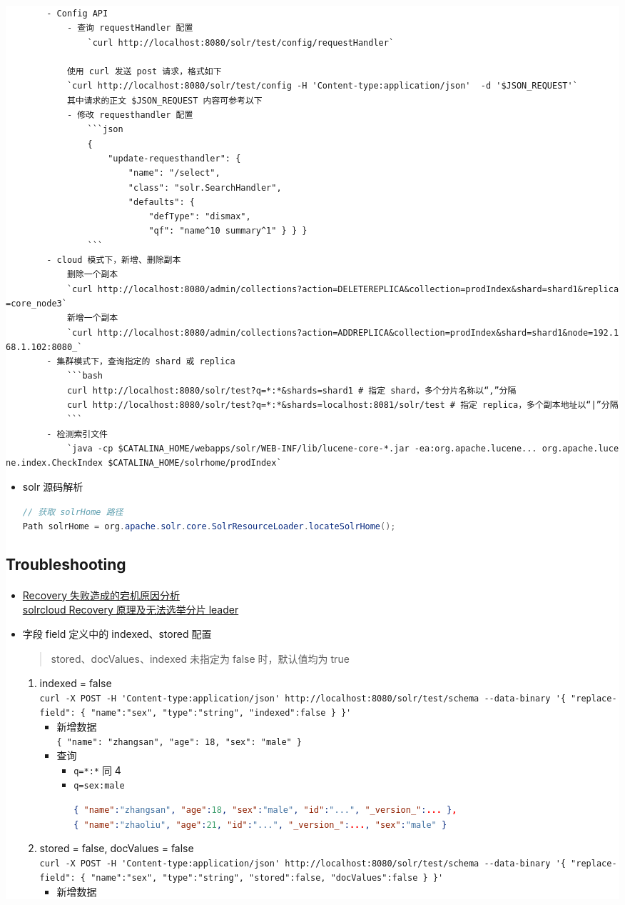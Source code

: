             - Config API
                - 查询 requestHandler 配置  
                    `curl http://localhost:8080/solr/test/config/requestHandler`

                使用 curl 发送 post 请求，格式如下  
                `curl http://localhost:8080/solr/test/config -H 'Content-type:application/json'  -d '$JSON_REQUEST'`  
                其中请求的正文 $JSON_REQUEST 内容可参考以下
                - 修改 requesthandler 配置  
                    ```json
                    {
                        "update-requesthandler": {
                            "name": "/select",
                            "class": "solr.SearchHandler",
                            "defaults": {
                                "defType": "dismax",
                                "qf": "name^10 summary^1" } } }
                    ```
            - cloud 模式下，新增、删除副本  
                删除一个副本  
                `curl http://localhost:8080/admin/collections?action=DELETEREPLICA&collection=prodIndex&shard=shard1&replica=core_node3`  
                新增一个副本  
                `curl http://localhost:8080/admin/collections?action=ADDREPLICA&collection=prodIndex&shard=shard1&node=192.168.1.102:8080_`
            - 集群模式下，查询指定的 shard 或 replica
                ```bash
                curl http://localhost:8080/solr/test?q=*:*&shards=shard1 # 指定 shard，多个分片名称以“,”分隔
                curl http://localhost:8080/solr/test?q=*:*&shards=localhost:8081/solr/test # 指定 replica，多个副本地址以“|”分隔
                ```
            - 检测索引文件  
                `java -cp $CATALINA_HOME/webapps/solr/WEB-INF/lib/lucene-core-*.jar -ea:org.apache.lucene... org.apache.lucene.index.CheckIndex $CATALINA_HOME/solrhome/prodIndex`

- solr 源码解析
    ```java
    // 获取 solrHome 路径
    Path solrHome = org.apache.solr.core.SolrResourceLoader.locateSolrHome();
    ```

## Troubleshooting

- [Recovery 失败造成的宕机原因分析](https://www.cnblogs.com/rcfeng/p/4287030.html)  
    [solrcloud Recovery 原理及无法选举分片 leader](http://i.ifeng.com/lady/vnzq/news?cid=0&aid=120274197)

- <span id="field_config_with_indexed_and_stored">字段 field 定义中的 indexed、stored 配置</span>
    > stored、docValues、indexed 未指定为 false 时，默认值均为 true

    1. indexed = false  
        `curl -X POST -H 'Content-type:application/json' http://localhost:8080/solr/test/schema --data-binary '{ "replace-field": { "name":"sex", "type":"string", "indexed":false } }'`
        - 新增数据  
            `{ "name": "zhangsan", "age": 18, "sex": "male" }`
        - 查询
            - `q=*:*` 同 4
            - `q=sex:male`
                ```json
                { "name":"zhangsan", "age":18, "sex":"male", "id":"...", "_version_":... },
                { "name":"zhaoliu", "age":21, "id":"...", "_version_":..., "sex":"male" }
                ```
    2. stored = false, docValues = false  
        `curl -X POST -H 'Content-type:application/json' http://localhost:8080/solr/test/schema --data-binary '{ "replace-field": { "name":"sex", "type":"string", "stored":false, "docValues":false } }'`
        - 新增数据  